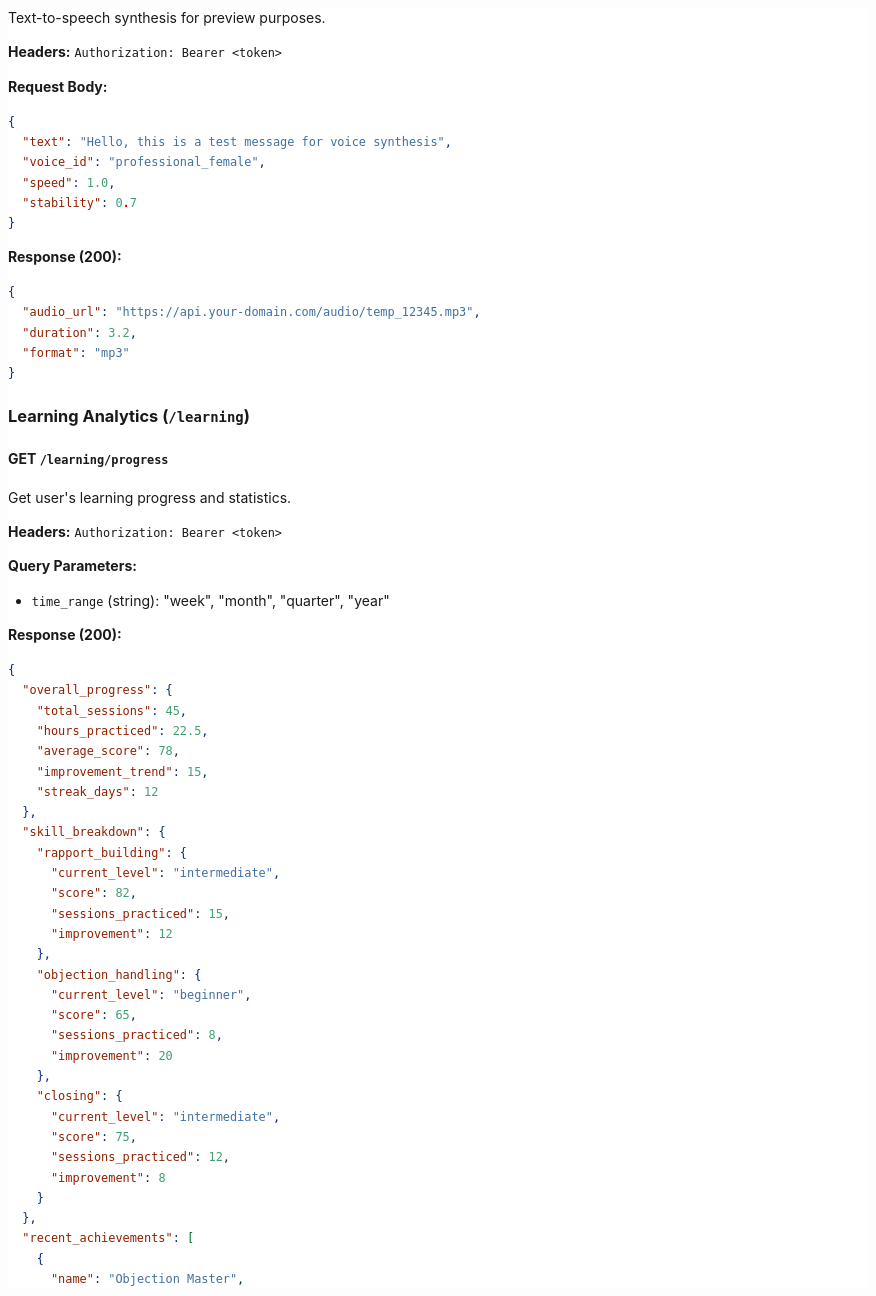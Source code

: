 Text-to-speech synthesis for preview purposes.

**Headers:** `Authorization: Bearer <token>`

**Request Body:**
```json
{
  "text": "Hello, this is a test message for voice synthesis",
  "voice_id": "professional_female",
  "speed": 1.0,
  "stability": 0.7
}
```

**Response (200):**
```json
{
  "audio_url": "https://api.your-domain.com/audio/temp_12345.mp3",
  "duration": 3.2,
  "format": "mp3"
}
```

### Learning Analytics (`/learning`)

#### GET `/learning/progress`

Get user's learning progress and statistics.

**Headers:** `Authorization: Bearer <token>`

**Query Parameters:**
- `time_range` (string): "week", "month", "quarter", "year"

**Response (200):**
```json
{
  "overall_progress": {
    "total_sessions": 45,
    "hours_practiced": 22.5,
    "average_score": 78,
    "improvement_trend": 15,
    "streak_days": 12
  },
  "skill_breakdown": {
    "rapport_building": {
      "current_level": "intermediate",
      "score": 82,
      "sessions_practiced": 15,
      "improvement": 12
    },
    "objection_handling": {
      "current_level": "beginner",
      "score": 65,
      "sessions_practiced": 8,
      "improvement": 20
    },
    "closing": {
      "current_level": "intermediate",
      "score": 75,
      "sessions_practiced": 12,
      "improvement": 8
    }
  },
  "recent_achievements": [
    {
      "name": "Objection Master",
```